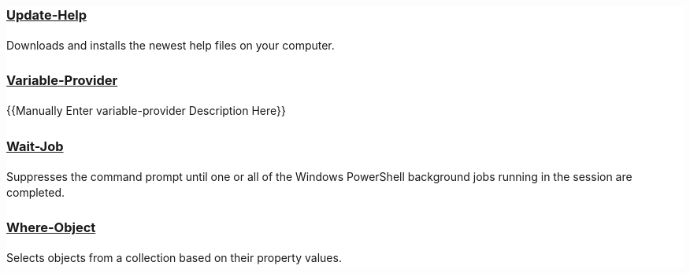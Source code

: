 
### [Update-Help](Update-Help.md)
Downloads and installs the newest help files on your computer.


### [Variable-Provider](Providers/Variable-Provider.md)
{{Manually Enter variable-provider Description Here}}

### [Wait-Job](Wait-Job.md)
Suppresses the command prompt until one or all of the Windows PowerShell background jobs running in the session are completed.


### [Where-Object](Where-Object.md)
Selects objects from a collection based on their property values.
